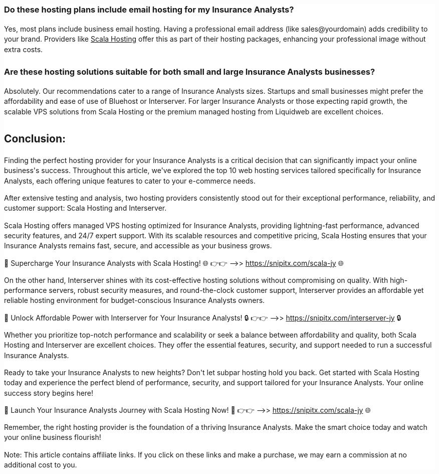 ### Do these hosting plans include email hosting for my Insurance Analysts? 
Yes, most plans include business email hosting. Having a professional email address (like sales@yourdomain) adds credibility to your brand. Providers like [Scala Hosting](https://snipitx.com/scala-jy) offer this as part of their hosting packages, enhancing your professional image without extra costs.

### Are these hosting solutions suitable for both small and large Insurance Analysts businesses? 
Absolutely. Our recommendations cater to a range of Insurance Analysts sizes. Startups and small businesses might prefer the affordability and ease of use of Bluehost or Interserver. For larger Insurance Analysts or those expecting rapid growth, the scalable VPS solutions from Scala Hosting or the premium managed hosting from Liquidweb are excellent choices.

## Conclusion:

Finding the perfect hosting provider for your Insurance Analysts is a critical decision that can significantly impact your online business's success. Throughout this article, we've explored the top 10 web hosting services tailored specifically for Insurance Analysts, each offering unique features to cater to your e-commerce needs.

After extensive testing and analysis, two hosting providers consistently stood out for their exceptional performance, reliability, and customer support: Scala Hosting and Interserver.

Scala Hosting offers managed VPS hosting optimized for Insurance Analysts, providing lightning-fast performance, advanced security features, and 24/7 expert support. With its scalable resources and competitive pricing, Scala Hosting ensures that your Insurance Analysts remains fast, secure, and accessible as your business grows.

🚀 Supercharge Your Insurance Analysts with Scala Hosting! 🌐
👉👉 -->> https://snipitx.com/scala-jy 🌐

On the other hand, Interserver shines with its cost-effective hosting solutions without compromising on quality. With high-performance servers, robust security measures, and round-the-clock customer support, Interserver provides an affordable yet reliable hosting environment for budget-conscious Insurance Analysts owners.

💸 Unlock Affordable Power with Interserver for Your Insurance Analysts! 🔒
👉👉 -->> https://snipitx.com/interserver-jy 🔒

Whether you prioritize top-notch performance and scalability or seek a balance between affordability and quality, both Scala Hosting and Interserver are excellent choices. They offer the essential features, security, and support needed to run a successful Insurance Analysts.

Ready to take your Insurance Analysts to new heights? Don't let subpar hosting hold you back. Get started with Scala Hosting today and experience the perfect blend of performance, security, and support tailored for your Insurance Analysts. Your online success story begins here!

🚀 Launch Your Insurance Analysts Journey with Scala Hosting Now! 🌟
👉👉 -->> https://snipitx.com/scala-jy 🌐

Remember, the right hosting provider is the foundation of a thriving Insurance Analysts. Make the smart choice today and watch your online business flourish!

Note: This article contains affiliate links. If you click on these links and make a purchase, we may earn a commission at no additional cost to you.